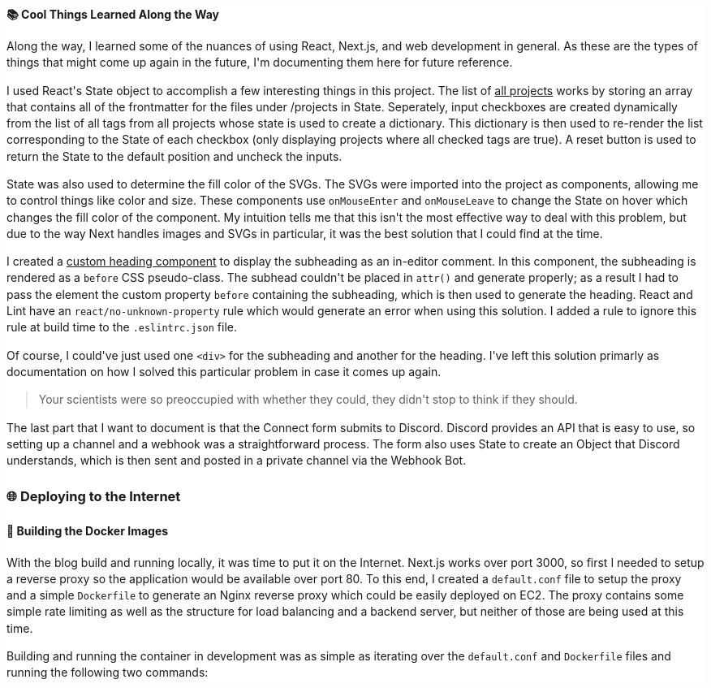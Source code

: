 #### 📚 Cool Things Learned Along the Way

Along the way, I learned some of the nuances of using React, Next.js, and web development in general. As these are the types of things that might come up again in the future, I'm documenting them here for future reference.

I used React's State object to accomplish a few interesting things in this project. The list of [all projects](/projects) works by storing an array that contains all of the frontmatter for the files under /projects in State. Seperately, input checkboxes are created dynamically from the list of all tags from all projects whose state is used to create a dictionary. This dictionary is then used to re-render the list corresponding to the State of each checkbox (only displaying projects where all checked tags are true). A reset button is used to return the State to the default position and uncheck the inputs.

State was also used to determine the fill color of the SVGs. The SVGs were imported into the project as components, allowing me to control things like color and size. These components use `onMouseEnter` and `onMouseLeave` to change the State on hover which changes the fill color of the component. My intuition tells me that this isn't the most effective way to deal with this problem, but due to the way Next handles images and SVGs in particular, it was the best solution that I could find at the time.

I created a [custom heading component](https://github.com/JustinMountain/personal-blog/blob/main/components/utility/CustomHeading.js) to display the subheading as an in-editor comment. In this component, the subheading is rendered as a `before` CSS pseudo-class. The subhead couldn't be placed in `attr()` and generate properly; as a result I had to pass the element the custom property `before` containing the subheading, which is then used to generate the heading. React and Lint have an `react/no-unknown-property` rule which would generate an error when using this solution. I added a rule to ignore this rule at build time to the `.eslintrc.json` file. 

Of course, I could've just used one `<div>` for the subheading and another for the heading. I've left this solution primarly as documentation on how I solved this particular problem in case it comes up again. 

> Your scientists were so preoccupied with whether they could, they didn't stop to think if they should.

The last part that I want to document is that the Connect form submits to Discord. Discord provides an API that is easy to use, so setting up a channel and a webhook was a straightforward process. The form also uses State to create an Object that Discord understands, which is then sent and posted in a private channel via the Webhook Bot. 

### 🌐 Deploying to the Internet

#### 🐋 Building the Docker Images

With the blog build and running locally, it was time to put it on the Internet. Next.js works over port 3000, so first I needed to setup a reverse proxy so the application would be available over port 80. To this end, I created a `default.conf` file to setup the proxy and a simple `Dockerfile` to generate an Nginx reverse proxy which could be easily deployed on EC2. The proxy contains some simple rate limiting as well as the structure for load balancing and a backend server, but neither of those are being used at this time. 

Building and running the container in development was as simple as iterating over the `default.conf` and `Dockerfile` files and running the following two commands:
